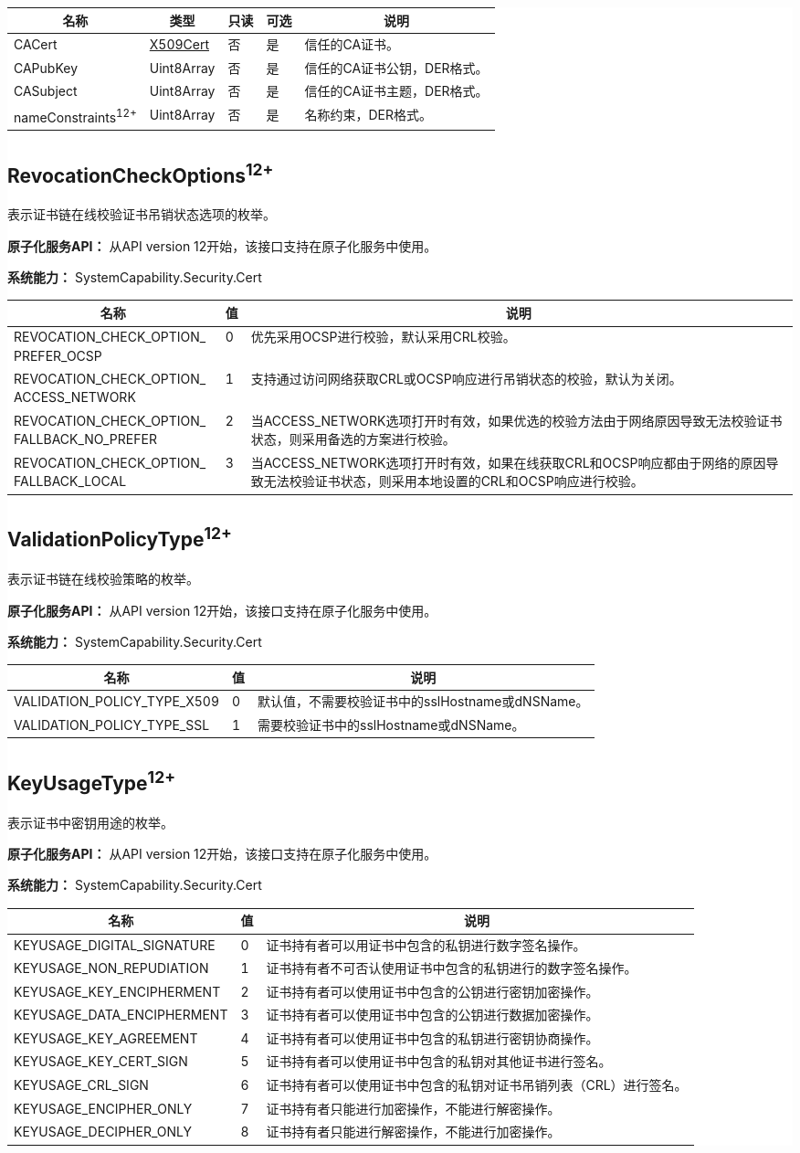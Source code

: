 | 名称      | 类型                  | 只读 | 可选 | 说明                        |
| --------- | --------------------- | ---- | ---- | --------------------------- |
| CACert    | [X509Cert](#x509cert) | 否   | 是   | 信任的CA证书。              |
| CAPubKey  | Uint8Array            | 否   | 是   | 信任的CA证书公钥，DER格式。 |
| CASubject | Uint8Array            | 否   | 是   | 信任的CA证书主题，DER格式。 |
| nameConstraints<sup>12+</sup> | Uint8Array      | 否   | 是   | 名称约束，DER格式。 |

## RevocationCheckOptions<sup>12+</sup>

 表示证书链在线校验证书吊销状态选项的枚举。

 **原子化服务API：** 从API version 12开始，该接口支持在原子化服务中使用。

 **系统能力：** SystemCapability.Security.Cert

| 名称                                  | 值   | 说明                          |
| --------------------------------------| -------- | -----------------------------|
| REVOCATION_CHECK_OPTION_PREFER_OCSP | 0 | 优先采用OCSP进行校验，默认采用CRL校验。 |
| REVOCATION_CHECK_OPTION_ACCESS_NETWORK | 1 | 支持通过访问网络获取CRL或OCSP响应进行吊销状态的校验，默认为关闭。 |
| REVOCATION_CHECK_OPTION_FALLBACK_NO_PREFER | 2 | 当ACCESS_NETWORK选项打开时有效，如果优选的校验方法由于网络原因导致无法校验证书状态，则采用备选的方案进行校验。 |
| REVOCATION_CHECK_OPTION_FALLBACK_LOCAL | 3 | 当ACCESS_NETWORK选项打开时有效，如果在线获取CRL和OCSP响应都由于网络的原因导致无法校验证书状态，则采用本地设置的CRL和OCSP响应进行校验。 |

## ValidationPolicyType<sup>12+</sup>

 表示证书链在线校验策略的枚举。

 **原子化服务API：** 从API version 12开始，该接口支持在原子化服务中使用。

 **系统能力：** SystemCapability.Security.Cert

| 名称                                  | 值   | 说明                          |
| --------------------------------------| -------- | -----------------------------|
| VALIDATION_POLICY_TYPE_X509 | 0 | 默认值，不需要校验证书中的sslHostname或dNSName。 |
| VALIDATION_POLICY_TYPE_SSL | 1 | 需要校验证书中的sslHostname或dNSName。 |

## KeyUsageType<sup>12+</sup>

 表示证书中密钥用途的枚举。
 
 **原子化服务API：** 从API version 12开始，该接口支持在原子化服务中使用。

 **系统能力：** SystemCapability.Security.Cert

| 名称                                  | 值   | 说明                          |
| --------------------------------------| -------- | -----------------------------|
| KEYUSAGE_DIGITAL_SIGNATURE | 0 | 证书持有者可以用证书中包含的私钥进行数字签名操作。 |
| KEYUSAGE_NON_REPUDIATION | 1 | 证书持有者不可否认使用证书中包含的私钥进行的数字签名操作。 |
| KEYUSAGE_KEY_ENCIPHERMENT | 2 | 证书持有者可以使用证书中包含的公钥进行密钥加密操作。 |
| KEYUSAGE_DATA_ENCIPHERMENT | 3 | 证书持有者可以使用证书中包含的公钥进行数据加密操作。 |
| KEYUSAGE_KEY_AGREEMENT | 4 | 证书持有者可以使用证书中包含的私钥进行密钥协商操作。 |
| KEYUSAGE_KEY_CERT_SIGN | 5 | 证书持有者可以使用证书中包含的私钥对其他证书进行签名。 |
| KEYUSAGE_CRL_SIGN | 6 | 证书持有者可以使用证书中包含的私钥对证书吊销列表（CRL）进行签名。 |
| KEYUSAGE_ENCIPHER_ONLY | 7 | 证书持有者只能进行加密操作，不能进行解密操作。 |
| KEYUSAGE_DECIPHER_ONLY | 8 | 证书持有者只能进行解密操作，不能进行加密操作。 |